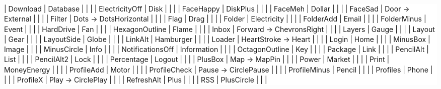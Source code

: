 | Download            | Database                      |            |                      |
| ElectricityOff      | Disk                          |            |                      |
| FaceHappy           | DiskPlus                      |            |                      |
| FaceMeh             | Dollar                        |            |                      |
| FaceSad             | Door -> External              |            |                      |
| Filter              | Dots -> DotsHorizontal        |            |                      |
| Flag                | Drag                          |            |                      |
| Folder              | Electricity                   |            |                      |
| FolderAdd           | Email                         |            |                      |
| FolderMinus         | Event                         |            |                      |
| HardDrive           | Fan                           |            |                      |
| HexagonOutline      | Flame                         |            |                      |
| Inbox               | Forward -> ChevronsRight      |            |                      |
| Layers              | Gauge                         |            |                      |
| Layout              | Gear                          |            |                      |
| LayoutSide          | Globe                         |            |                      |
| LinkAlt             | Hamburger                     |            |                      |
| Loader              | HeartStroke -> Heart          |            |                      |
| Login               | Home                          |            |                      |
| MinusBox            | Image                         |            |                      |
| MinusCircle         | Info                          |            |                      |
| NotificationsOff    | Information                   |            |                      |
| OctagonOutline      | Key                           |            |                      |
| Package             | Link                          |            |                      |
| PencilAlt           | List                          |            |                      |
| PencilAlt2          | Lock                          |            |                      |
| Percentage          | Logout                        |            |                      |
| PlusBox             | Map -> MapPin                 |            |                      |
| Power               | Market                        |            |                      |
| Print               | MoneyEnergy                   |            |                      |
| ProfileAdd          | Motor                         |            |                      |
| ProfileCheck        | Pause -> CirclePause          |            |                      |
| ProfileMinus        | Pencil                        |            |                      |
| Profiles            | Phone                         |            |                      |
| ProfileX            | Play -> CirclePlay            |            |                      |
| RefreshAlt          | Plus                          |            |                      |
| RSS                 | PlusCircle                    |            |                      |